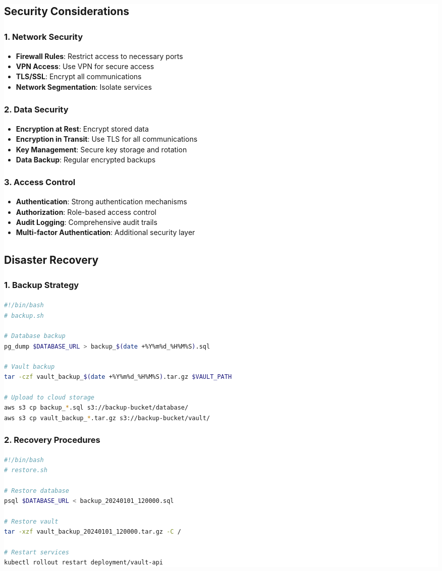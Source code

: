 ## Security Considerations

### 1. Network Security

- **Firewall Rules**: Restrict access to necessary ports
- **VPN Access**: Use VPN for secure access
- **TLS/SSL**: Encrypt all communications
- **Network Segmentation**: Isolate services

### 2. Data Security

- **Encryption at Rest**: Encrypt stored data
- **Encryption in Transit**: Use TLS for all communications
- **Key Management**: Secure key storage and rotation
- **Data Backup**: Regular encrypted backups

### 3. Access Control

- **Authentication**: Strong authentication mechanisms
- **Authorization**: Role-based access control
- **Audit Logging**: Comprehensive audit trails
- **Multi-factor Authentication**: Additional security layer

## Disaster Recovery

### 1. Backup Strategy

```bash
#!/bin/bash
# backup.sh

# Database backup
pg_dump $DATABASE_URL > backup_$(date +%Y%m%d_%H%M%S).sql

# Vault backup
tar -czf vault_backup_$(date +%Y%m%d_%H%M%S).tar.gz $VAULT_PATH

# Upload to cloud storage
aws s3 cp backup_*.sql s3://backup-bucket/database/
aws s3 cp vault_backup_*.tar.gz s3://backup-bucket/vault/
```

### 2. Recovery Procedures

```bash
#!/bin/bash
# restore.sh

# Restore database
psql $DATABASE_URL < backup_20240101_120000.sql

# Restore vault
tar -xzf vault_backup_20240101_120000.tar.gz -C /

# Restart services
kubectl rollout restart deployment/vault-api
```
